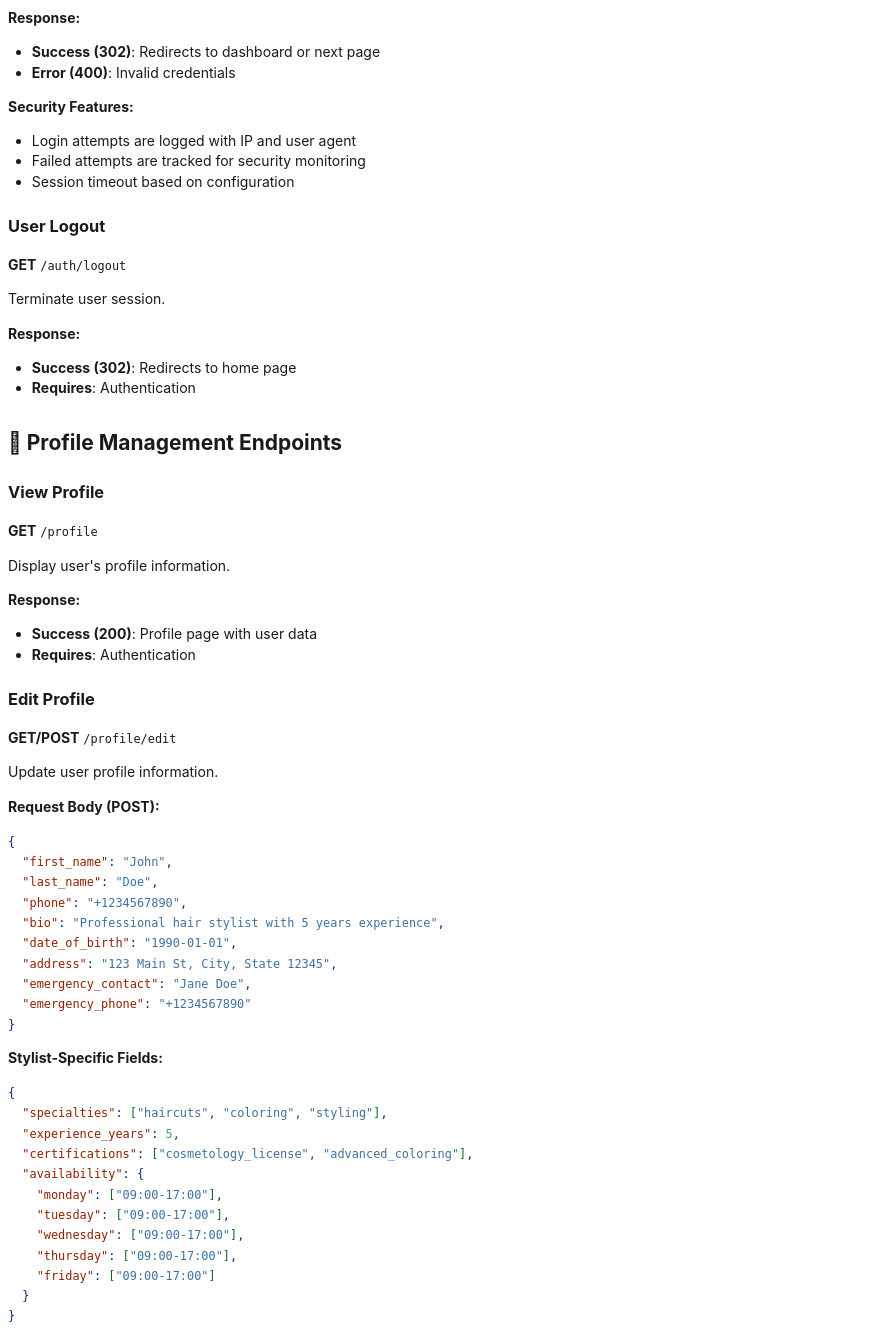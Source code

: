 **Response:**
- **Success (302)**: Redirects to dashboard or next page
- **Error (400)**: Invalid credentials

**Security Features:**
- Login attempts are logged with IP and user agent
- Failed attempts are tracked for security monitoring
- Session timeout based on configuration

### User Logout
**GET** `/auth/logout`

Terminate user session.

**Response:**
- **Success (302)**: Redirects to home page
- **Requires**: Authentication

## 👤 Profile Management Endpoints

### View Profile
**GET** `/profile`

Display user's profile information.

**Response:**
- **Success (200)**: Profile page with user data
- **Requires**: Authentication

### Edit Profile
**GET/POST** `/profile/edit`

Update user profile information.

**Request Body (POST):**
```json
{
  "first_name": "John",
  "last_name": "Doe",
  "phone": "+1234567890",
  "bio": "Professional hair stylist with 5 years experience",
  "date_of_birth": "1990-01-01",
  "address": "123 Main St, City, State 12345",
  "emergency_contact": "Jane Doe",
  "emergency_phone": "+1234567890"
}
```

**Stylist-Specific Fields:**
```json
{
  "specialties": ["haircuts", "coloring", "styling"],
  "experience_years": 5,
  "certifications": ["cosmetology_license", "advanced_coloring"],
  "availability": {
    "monday": ["09:00-17:00"],
    "tuesday": ["09:00-17:00"],
    "wednesday": ["09:00-17:00"],
    "thursday": ["09:00-17:00"],
    "friday": ["09:00-17:00"]
  }
}
```
